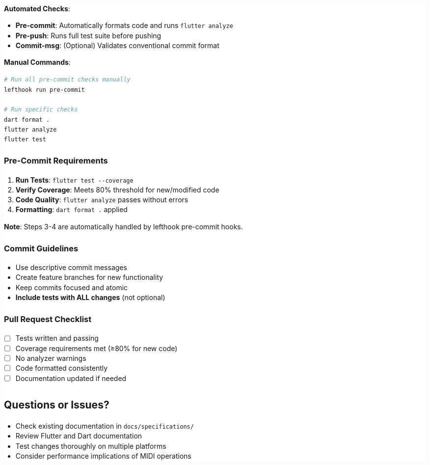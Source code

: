 **Automated Checks**:

- **Pre-commit**: Automatically formats code and runs `flutter analyze`
- **Pre-push**: Runs full test suite before pushing
- **Commit-msg**: (Optional) Validates conventional commit format

**Manual Commands**:

```bash
# Run all pre-commit checks manually
lefthook run pre-commit

# Run specific checks
dart format .
flutter analyze
flutter test
```

### **Pre-Commit Requirements**

1. **Run Tests**: `flutter test --coverage`
2. **Verify Coverage**: Meets 80% threshold for new/modified code
3. **Code Quality**: `flutter analyze` passes without errors
4. **Formatting**: `dart format .` applied

**Note**: Steps 3-4 are automatically handled by lefthook pre-commit hooks.

### **Commit Guidelines**

- Use descriptive commit messages
- Create feature branches for new functionality
- Keep commits focused and atomic
- **Include tests with ALL changes** (not optional)

### **Pull Request Checklist**

- [ ] Tests written and passing
- [ ] Coverage requirements met (≥80% for new code)
- [ ] No analyzer warnings
- [ ] Code formatted consistently
- [ ] Documentation updated if needed

## Questions or Issues?

- Check existing documentation in `docs/specifications/`
- Review Flutter and Dart documentation
- Test changes thoroughly on multiple platforms
- Consider performance implications of MIDI operations
